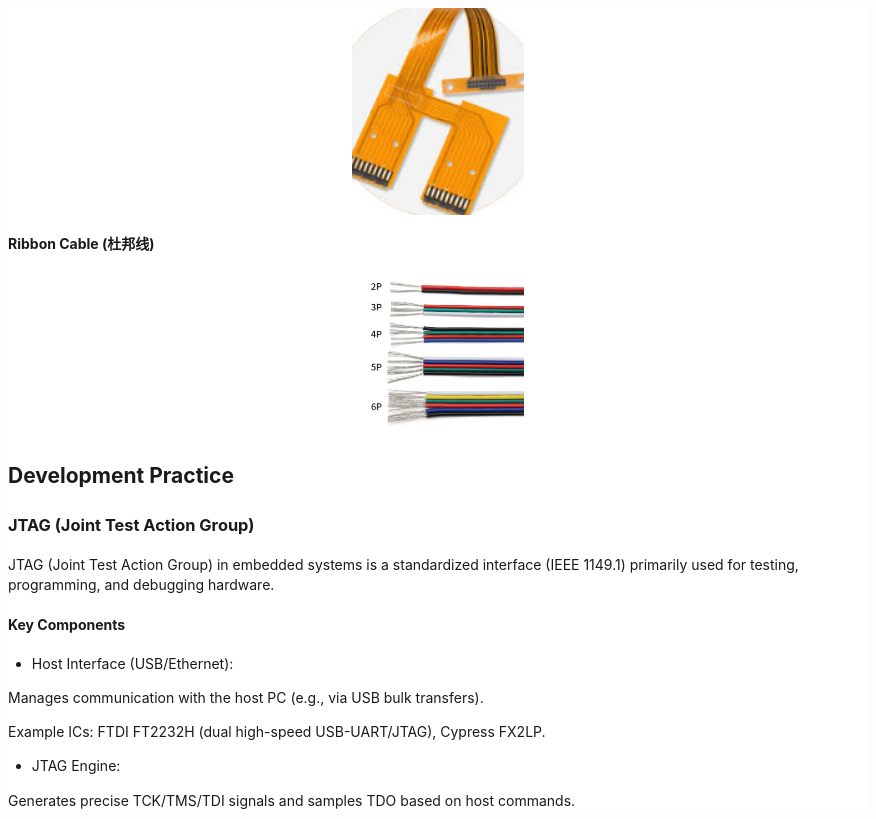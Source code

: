 <div style="display: flex; justify-content: center;">
      <img src="imgs/cable_fpc.png" width="20%" height="20%" alt="cable_fpc" />
</div>
 
#### Ribbon Cable (杜邦线)

<div style="display: flex; justify-content: center;">
      <img src="imgs/cable_ribbon.png" width="20%" height="20%" alt="cable_ribbon" />
</div>

## Development Practice

### JTAG (Joint Test Action Group)

JTAG (Joint Test Action Group) in embedded systems is a standardized interface (IEEE 1149.1) primarily used for testing, programming, and debugging hardware.

#### Key Components

* Host Interface (USB/Ethernet):

Manages communication with the host PC (e.g., via USB bulk transfers).

Example ICs: FTDI FT2232H (dual high-speed USB-UART/JTAG), Cypress FX2LP.

* JTAG Engine:

Generates precise TCK/TMS/TDI signals and samples TDO based on host commands.
